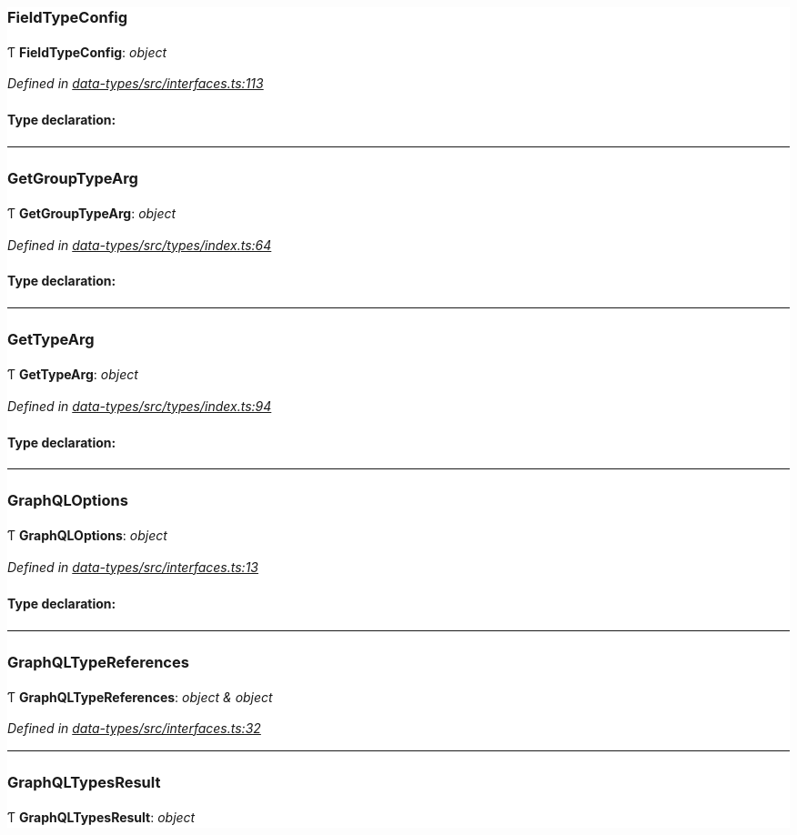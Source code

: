 ###  FieldTypeConfig

Ƭ **FieldTypeConfig**: *object*

*Defined in [data-types/src/interfaces.ts:113](https://github.com/terascope/teraslice/blob/653cf7530/packages/data-types/src/interfaces.ts#L113)*

#### Type declaration:

___

###  GetGroupTypeArg

Ƭ **GetGroupTypeArg**: *object*

*Defined in [data-types/src/types/index.ts:64](https://github.com/terascope/teraslice/blob/653cf7530/packages/data-types/src/types/index.ts#L64)*

#### Type declaration:

___

###  GetTypeArg

Ƭ **GetTypeArg**: *object*

*Defined in [data-types/src/types/index.ts:94](https://github.com/terascope/teraslice/blob/653cf7530/packages/data-types/src/types/index.ts#L94)*

#### Type declaration:

___

###  GraphQLOptions

Ƭ **GraphQLOptions**: *object*

*Defined in [data-types/src/interfaces.ts:13](https://github.com/terascope/teraslice/blob/653cf7530/packages/data-types/src/interfaces.ts#L13)*

#### Type declaration:

___

###  GraphQLTypeReferences

Ƭ **GraphQLTypeReferences**: *object & object*

*Defined in [data-types/src/interfaces.ts:32](https://github.com/terascope/teraslice/blob/653cf7530/packages/data-types/src/interfaces.ts#L32)*

___

###  GraphQLTypesResult

Ƭ **GraphQLTypesResult**: *object*
